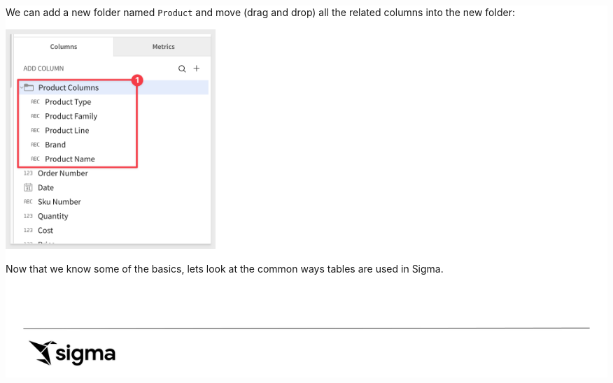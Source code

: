We can add a new folder named `Product` and move (drag and drop) all the related columns into the new folder:

<img src="assets/fdata_70b.png" width="300"/>

Now that we know some of the basics, lets look at the common ways tables are used in Sigma.

![Footer](assets/sigma_footer.png)

